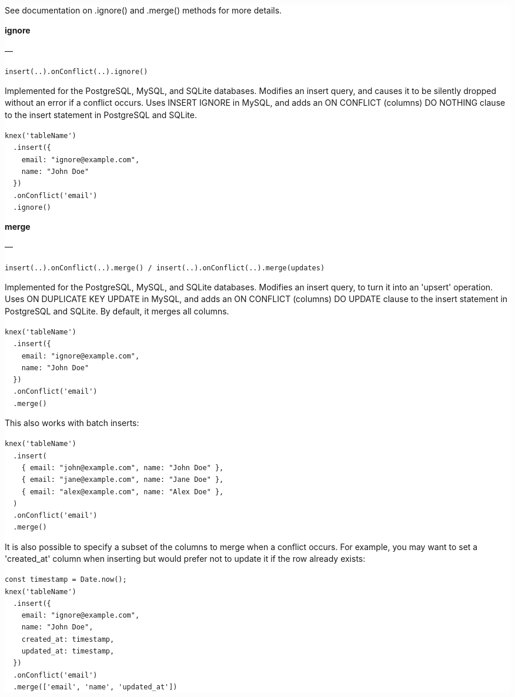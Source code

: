 See documentation on .ignore() and .merge() methods for more details.

**ignore**

—

`insert(..).onConflict(..).ignore()`

Implemented for the PostgreSQL, MySQL, and SQLite databases. Modifies an insert query, and causes it to be silently dropped without an error if a conflict occurs. Uses INSERT IGNORE in MySQL, and adds an ON CONFLICT (columns) DO NOTHING clause to the insert statement in PostgreSQL and SQLite.

    knex('tableName')
      .insert({
        email: "ignore@example.com",
        name: "John Doe"
      })
      .onConflict('email')
      .ignore()

**merge**

—

`insert(..).onConflict(..).merge() / insert(..).onConflict(..).merge(updates)`

Implemented for the PostgreSQL, MySQL, and SQLite databases. Modifies an insert query, to turn it into an 'upsert' operation. Uses ON DUPLICATE KEY UPDATE in MySQL, and adds an ON CONFLICT (columns) DO UPDATE clause to the insert statement in PostgreSQL and SQLite. By default, it merges all columns.

    knex('tableName')
      .insert({
        email: "ignore@example.com",
        name: "John Doe"
      })
      .onConflict('email')
      .merge()

This also works with batch inserts:

    knex('tableName')
      .insert(
        { email: "john@example.com", name: "John Doe" },
        { email: "jane@example.com", name: "Jane Doe" },
        { email: "alex@example.com", name: "Alex Doe" },
      )
      .onConflict('email')
      .merge()

It is also possible to specify a subset of the columns to merge when a conflict occurs. For example, you may want to set a 'created\_at' column when inserting but would prefer not to update it if the row already exists:

    const timestamp = Date.now();
    knex('tableName')
      .insert({
        email: "ignore@example.com",
        name: "John Doe",
        created_at: timestamp,
        updated_at: timestamp,
      })
      .onConflict('email')
      .merge(['email', 'name', 'updated_at'])
